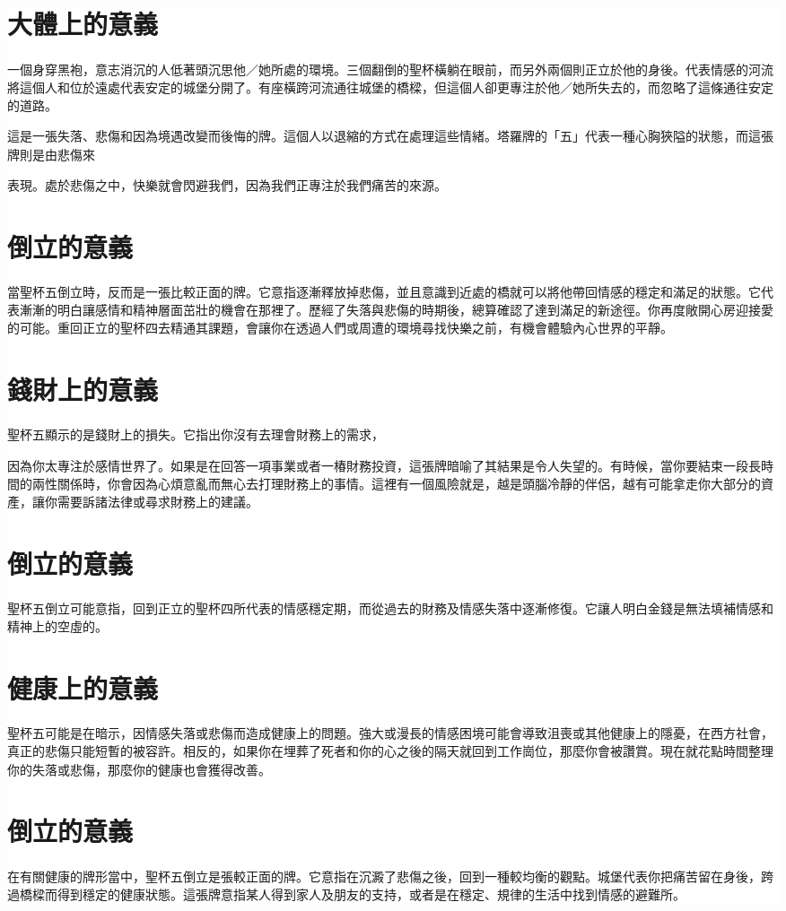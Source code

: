 # 大體上的意義

一個身穿黑袍，意志消沉的人低著頭沉思他／她所處的環境。三個翻倒的聖杯橫躺在眼前，而另外兩個則正立於他的身後。代表情感的河流將這個人和位於遠處代表安定的城堡分開了。有座橫跨河流通往城堡的橋樑，但這個人卻更專注於他／她所失去的，而忽略了這條通往安定的道路。

這是一張失落、悲傷和因為境遇改變而後悔的牌。這個人以退縮的方式在處理這些情緒。塔羅牌的「五」代表一種心胸狹隘的狀態，而這張牌則是由悲傷來

表現。處於悲傷之中，快樂就會閃避我們，因為我們正專注於我們痛苦的來源。

# 倒立的意義

當聖杯五倒立時，反而是一張比較正面的牌。它意指逐漸釋放掉悲傷，並且意識到近處的橋就可以將他帶回情感的穩定和滿足的狀態。它代表漸漸的明白讓感情和精神層面茁壯的機會在那裡了。歷經了失落與悲傷的時期後，總算確認了達到滿足的新途徑。你再度敞開心房迎接愛的可能。重回正立的聖杯四去精通其課題，會讓你在透過人們或周遭的環境尋找快樂之前，有機會體驗內心世界的平靜。

# 錢財上的意義

聖杯五顯示的是錢財上的損失。它指出你沒有去理會財務上的需求，

因為你太專注於感情世界了。如果是在回答一項事業或者一椿財務投資，這張牌暗喻了其結果是令人失望的。有時候，當你要結束一段長時間的兩性關係時，你會因為心煩意亂而無心去打理財務上的事情。這裡有一個風險就是，越是頭腦冷靜的伴侶，越有可能拿走你大部分的資產，讓你需要訴諸法律或尋求財務上的建議。

# 倒立的意義

聖杯五倒立可能意指，回到正立的聖杯四所代表的情感穩定期，而從過去的財務及情感失落中逐漸修復。它讓人明白金錢是無法填補情感和精神上的空虛的。

# 健康上的意義

聖杯五可能是在暗示，因情感失落或悲傷而造成健康上的問題。強大或漫長的情感困境可能會導致沮喪或其他健康上的隱憂，在西方社會，真正的悲傷只能短暫的被容許。相反的，如果你在埋葬了死者和你的心之後的隔天就回到工作崗位，那麼你會被讚賞。現在就花點時間整理你的失落或悲傷，那麼你的健康也會獲得改善。

# 倒立的意義

在有關健康的牌形當中，聖杯五倒立是張較正面的牌。它意指在沉澱了悲傷之後，回到一種較均衡的觀點。城堡代表你把痛苦留在身後，跨過橋樑而得到穩定的健康狀態。這張牌意指某人得到家人及朋友的支持，或者是在穩定、規律的生活中找到情感的避難所。
